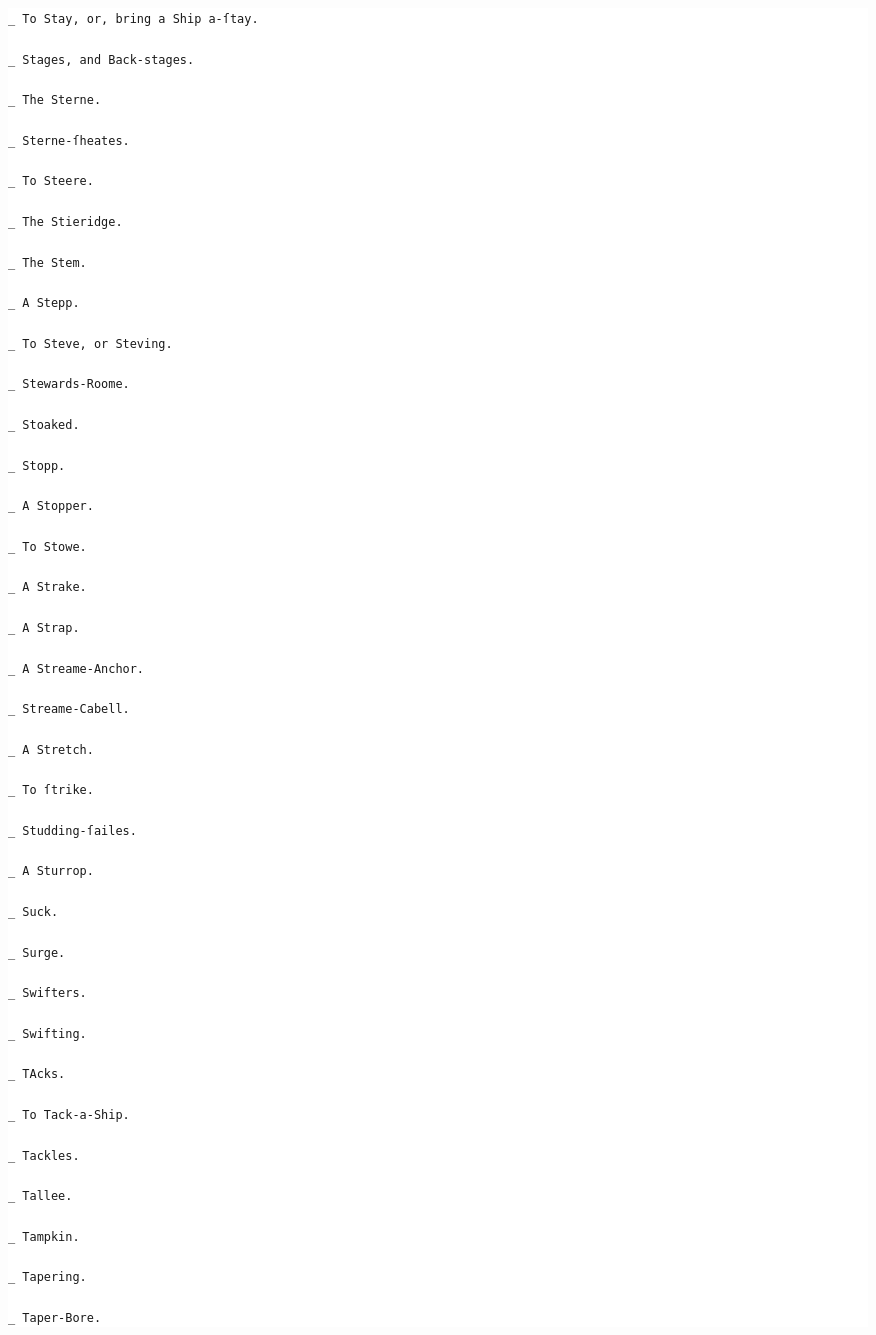    _ To Stay, or, bring a Ship a-ſtay.

    _ Stages, and Back-stages.

    _ The Sterne.

    _ Sterne-ſheates.

    _ To Steere.

    _ The Stieridge.

    _ The Stem.

    _ A Stepp.

    _ To Steve, or Steving.

    _ Stewards-Roome.

    _ Stoaked.

    _ Stopp.

    _ A Stopper.

    _ To Stowe.

    _ A Strake.

    _ A Strap.

    _ A Streame-Anchor.

    _ Streame-Cabell.

    _ A Stretch.

    _ To ſtrike.

    _ Studding-ſailes.

    _ A Sturrop.

    _ Suck.

    _ Surge.

    _ Swifters.

    _ Swifting.

    _ TAcks.

    _ To Tack-a-Ship.

    _ Tackles.

    _ Tallee.

    _ Tampkin.

    _ Tapering.

    _ Taper-Bore.
